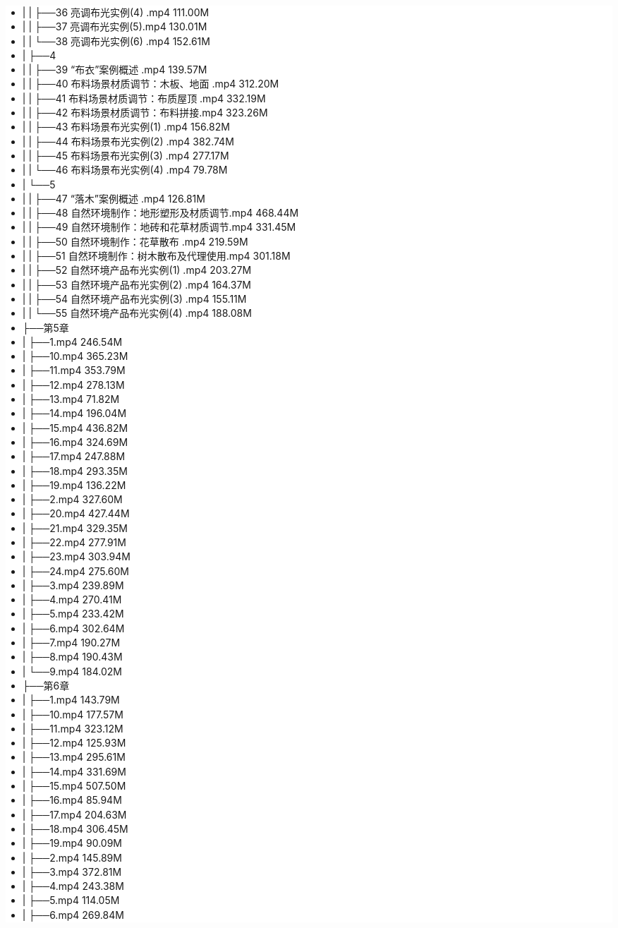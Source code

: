 - |   |   ├──36 亮调布光实例(4) .mp4  111.00M
- |   |   ├──37 亮调布光实例(5).mp4  130.01M
- |   |   └──38 亮调布光实例(6) .mp4  152.61M
- |   ├──4  
- |   |   ├──39 “布衣”案例概述 .mp4  139.57M
- |   |   ├──40 布料场景材质调节：木板、地面 .mp4  312.20M
- |   |   ├──41 布料场景材质调节：布质屋顶 .mp4  332.19M
- |   |   ├──42 布料场景材质调节：布料拼接.mp4  323.26M
- |   |   ├──43 布料场景布光实例(1) .mp4  156.82M
- |   |   ├──44 布料场景布光实例(2) .mp4  382.74M
- |   |   ├──45 布料场景布光实例(3) .mp4  277.17M
- |   |   └──46 布料场景布光实例(4) .mp4  79.78M
- |   └──5  
- |   |   ├──47 “落木”案例概述 .mp4  126.81M
- |   |   ├──48 自然环境制作：地形塑形及材质调节.mp4  468.44M
- |   |   ├──49 自然环境制作：地砖和花草材质调节.mp4  331.45M
- |   |   ├──50 自然环境制作：花草散布 .mp4  219.59M
- |   |   ├──51 自然环境制作：树木散布及代理使用.mp4  301.18M
- |   |   ├──52 自然环境产品布光实例(1) .mp4  203.27M
- |   |   ├──53 自然环境产品布光实例(2) .mp4  164.37M
- |   |   ├──54 自然环境产品布光实例(3) .mp4  155.11M
- |   |   └──55 自然环境产品布光实例(4) .mp4  188.08M
- ├──第5章  
- |   ├──1.mp4  246.54M
- |   ├──10.mp4  365.23M
- |   ├──11.mp4  353.79M
- |   ├──12.mp4  278.13M
- |   ├──13.mp4  71.82M
- |   ├──14.mp4  196.04M
- |   ├──15.mp4  436.82M
- |   ├──16.mp4  324.69M
- |   ├──17.mp4  247.88M
- |   ├──18.mp4  293.35M
- |   ├──19.mp4  136.22M
- |   ├──2.mp4  327.60M
- |   ├──20.mp4  427.44M
- |   ├──21.mp4  329.35M
- |   ├──22.mp4  277.91M
- |   ├──23.mp4  303.94M
- |   ├──24.mp4  275.60M
- |   ├──3.mp4  239.89M
- |   ├──4.mp4  270.41M
- |   ├──5.mp4  233.42M
- |   ├──6.mp4  302.64M
- |   ├──7.mp4  190.27M
- |   ├──8.mp4  190.43M
- |   └──9.mp4  184.02M
- ├──第6章  
- |   ├──1.mp4  143.79M
- |   ├──10.mp4  177.57M
- |   ├──11.mp4  323.12M
- |   ├──12.mp4  125.93M
- |   ├──13.mp4  295.61M
- |   ├──14.mp4  331.69M
- |   ├──15.mp4  507.50M
- |   ├──16.mp4  85.94M
- |   ├──17.mp4  204.63M
- |   ├──18.mp4  306.45M
- |   ├──19.mp4  90.09M
- |   ├──2.mp4  145.89M
- |   ├──3.mp4  372.81M
- |   ├──4.mp4  243.38M
- |   ├──5.mp4  114.05M
- |   ├──6.mp4  269.84M